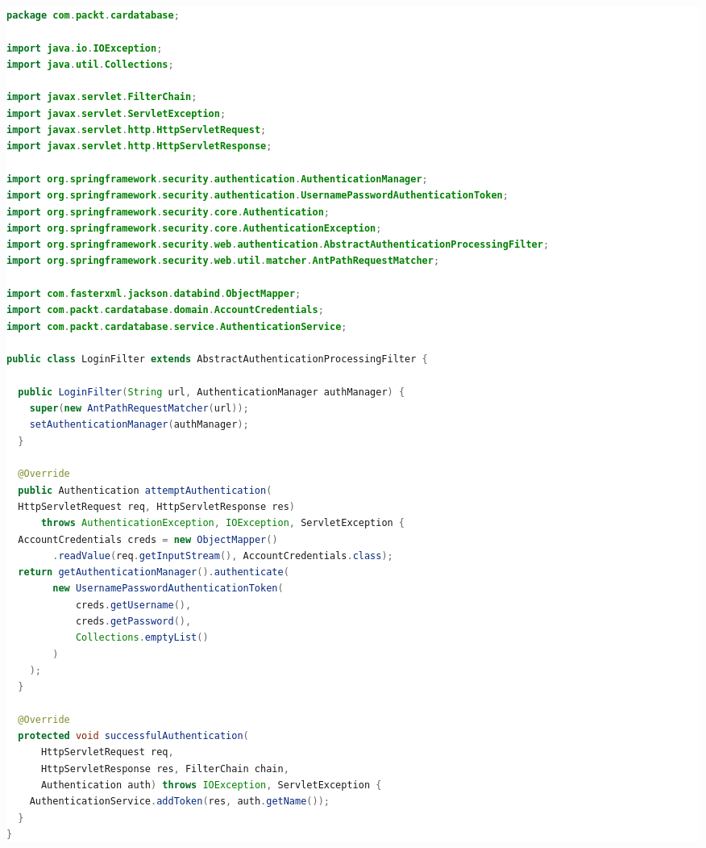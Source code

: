 ```java
package com.packt.cardatabase;

import java.io.IOException;
import java.util.Collections;

import javax.servlet.FilterChain;
import javax.servlet.ServletException;
import javax.servlet.http.HttpServletRequest;
import javax.servlet.http.HttpServletResponse;

import org.springframework.security.authentication.AuthenticationManager;
import org.springframework.security.authentication.UsernamePasswordAuthenticationToken;
import org.springframework.security.core.Authentication;
import org.springframework.security.core.AuthenticationException;
import org.springframework.security.web.authentication.AbstractAuthenticationProcessingFilter;
import org.springframework.security.web.util.matcher.AntPathRequestMatcher;

import com.fasterxml.jackson.databind.ObjectMapper;
import com.packt.cardatabase.domain.AccountCredentials;
import com.packt.cardatabase.service.AuthenticationService;

public class LoginFilter extends AbstractAuthenticationProcessingFilter {

  public LoginFilter(String url, AuthenticationManager authManager) {
    super(new AntPathRequestMatcher(url));
    setAuthenticationManager(authManager);
  }

  @Override
  public Authentication attemptAuthentication(
  HttpServletRequest req, HttpServletResponse res)
      throws AuthenticationException, IOException, ServletException {
  AccountCredentials creds = new ObjectMapper()
        .readValue(req.getInputStream(), AccountCredentials.class);
  return getAuthenticationManager().authenticate(
        new UsernamePasswordAuthenticationToken(
            creds.getUsername(),
            creds.getPassword(),
            Collections.emptyList()
        )
    );
  }

  @Override
  protected void successfulAuthentication(
      HttpServletRequest req,
      HttpServletResponse res, FilterChain chain,
      Authentication auth) throws IOException, ServletException {
    AuthenticationService.addToken(res, auth.getName());
  }
}
```
